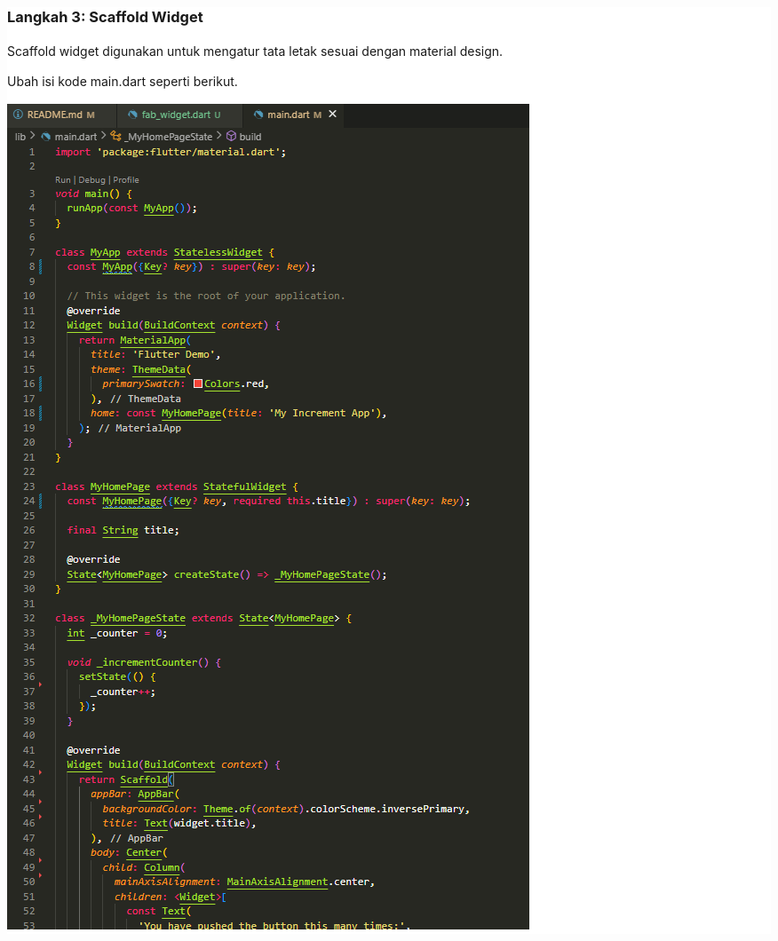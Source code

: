 ### Langkah 3: Scaffold Widget
Scaffold widget digunakan untuk mengatur tata letak sesuai dengan material design.

Ubah isi kode main.dart seperti berikut.

![Langkah 3](/images/p5_langkah3a.png)
